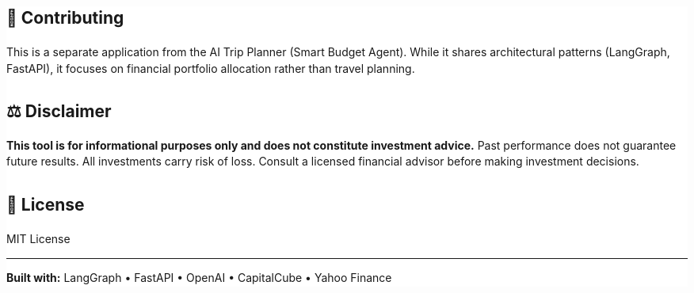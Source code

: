 ## 🤝 Contributing

This is a separate application from the AI Trip Planner (Smart Budget Agent). While it shares architectural patterns (LangGraph, FastAPI), it focuses on financial portfolio allocation rather than travel planning.

## ⚖️ Disclaimer

**This tool is for informational purposes only and does not constitute investment advice.** Past performance does not guarantee future results. All investments carry risk of loss. Consult a licensed financial advisor before making investment decisions.

## 📝 License

MIT License

---

**Built with:** LangGraph • FastAPI • OpenAI • CapitalCube • Yahoo Finance

